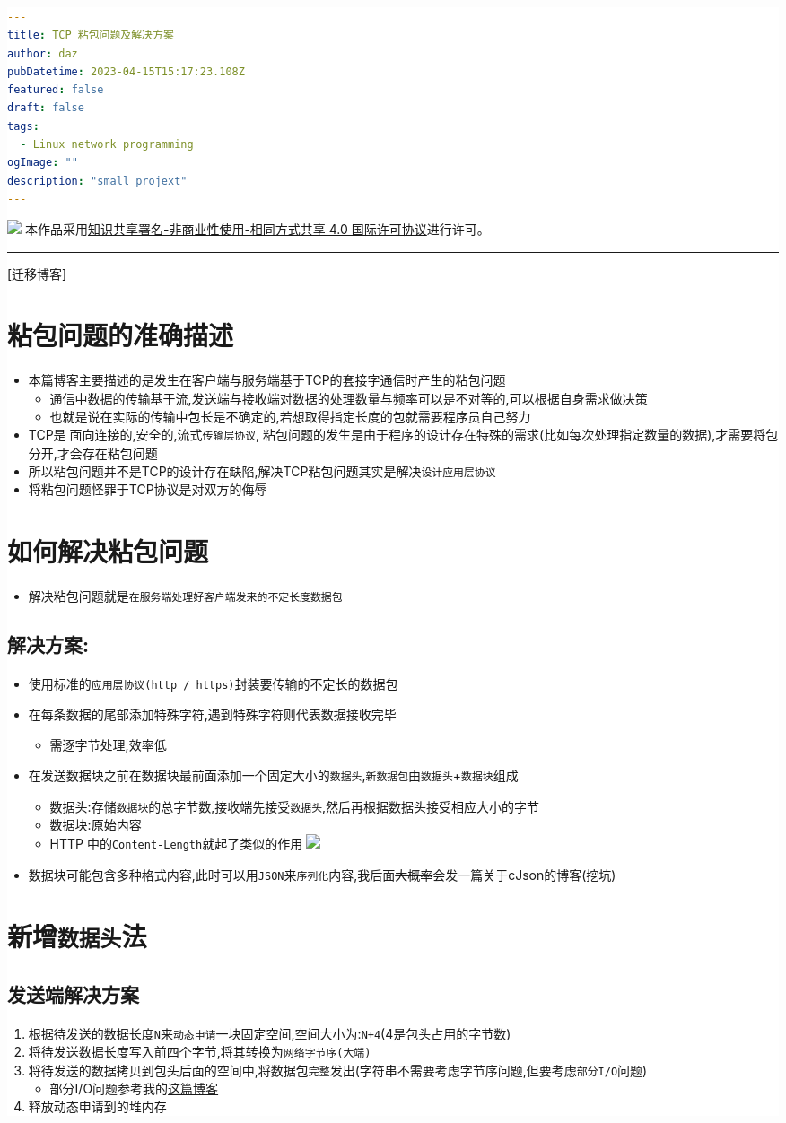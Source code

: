 ```yaml
---
title: TCP 粘包问题及解决方案
author: daz
pubDatetime: 2023-04-15T15:17:23.108Z
featured: false
draft: false
tags:
  - Linux network programming
ogImage: ""
description: "small projext"
---
```


![](https://img-blog.csdnimg.cn/img_convert/54e60afdf2764a07539da3136f3ce3e4.png)
本作品采用[知识共享署名-非商业性使用-相同方式共享 4.0 国际许可协议](https://creativecommons.org/licenses/by-nc-sa/4.0/)进行许可。

---
[迁移博客]
# 粘包问题的准确描述
- 本篇博客主要描述的是发生在客户端与服务端基于TCP的套接字通信时产生的粘包问题
    - 通信中数据的传输基于流,发送端与接收端对数据的处理数量与频率可以是不对等的,可以根据自身需求做决策
    - 也就是说在实际的传输中包长是不确定的,若想取得指定长度的包就需要程序员自己努力
- TCP是 面向连接的,安全的,流式`传输层协议`, 粘包问题的发生是由于程序的设计存在特殊的需求(比如每次处理指定数量的数据),才需要将包分开,才会存在粘包问题
- 所以粘包问题并不是TCP的设计存在缺陷,解决TCP粘包问题其实是解决`设计应用层协议`
- 将粘包问题怪罪于TCP协议是对双方的侮辱

# 如何解决粘包问题
- 解决粘包问题就是`在服务端处理好客户端发来的不定长度数据包`
## 解决方案:
- 使用标准的`应用层协议(http / https)`封装要传输的不定长的数据包
- 在每条数据的尾部添加特殊字符,遇到特殊字符则代表数据接收完毕
    - 需逐字节处理,效率低
- 在发送数据块之前在数据块最前面添加一个固定大小的`数据头`,`新数据包`由`数据头`+`数据块`组成
    - 数据头:存储`数据块`的总字节数,接收端先接受`数据头`,然后再根据数据头接受相应大小的字节
    - 数据块:原始内容
    - HTTP 中的`Content-Length`就起了类似的作用
![](https://img-blog.csdnimg.cn/img_convert/a7513b068fb72940839e6369b1e27149.png)

- 数据块可能包含多种格式内容,此时可以用`JSON`来`序列化`内容,我后面~~大概率~~会发一篇关于cJson的博客(挖坑)

# 新增`数据头`法
## 发送端解决方案
1. 根据待发送的数据长度`N`来`动态申请`一块固定空间,空间大小为:`N+4`(4是包头占用的字节数)
2. 将待发送数据长度写入前四个字节,将其转换为`网络字节序(大端)`
3. 将待发送的数据拷贝到包头后面的空间中,将数据包`完整`发出(字符串不需要考虑字节序问题,但要考虑`部分I/O`问题)
     - 部分I/O问题参考我的[这篇博客](https://blog.csdn.net/m0_61536749/article/details/125400109?spm=1001.2014.3001.5501)
4. 释放动态申请到的堆内存

